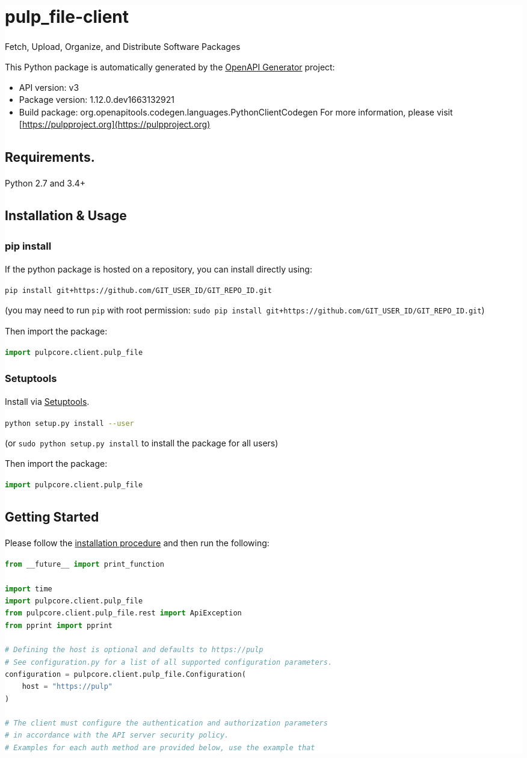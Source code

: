 # pulp_file-client
Fetch, Upload, Organize, and Distribute Software Packages

This Python package is automatically generated by the [OpenAPI Generator](https://openapi-generator.tech) project:

- API version: v3
- Package version: 1.12.0.dev1663132921
- Build package: org.openapitools.codegen.languages.PythonClientCodegen
For more information, please visit [https://pulpproject.org](https://pulpproject.org)

## Requirements.

Python 2.7 and 3.4+

## Installation & Usage
### pip install

If the python package is hosted on a repository, you can install directly using:

```sh
pip install git+https://github.com/GIT_USER_ID/GIT_REPO_ID.git
```
(you may need to run `pip` with root permission: `sudo pip install git+https://github.com/GIT_USER_ID/GIT_REPO_ID.git`)

Then import the package:
```python
import pulpcore.client.pulp_file
```

### Setuptools

Install via [Setuptools](http://pypi.python.org/pypi/setuptools).

```sh
python setup.py install --user
```
(or `sudo python setup.py install` to install the package for all users)

Then import the package:
```python
import pulpcore.client.pulp_file
```

## Getting Started

Please follow the [installation procedure](#installation--usage) and then run the following:

```python
from __future__ import print_function

import time
import pulpcore.client.pulp_file
from pulpcore.client.pulp_file.rest import ApiException
from pprint import pprint

# Defining the host is optional and defaults to https://pulp
# See configuration.py for a list of all supported configuration parameters.
configuration = pulpcore.client.pulp_file.Configuration(
    host = "https://pulp"
)

# The client must configure the authentication and authorization parameters
# in accordance with the API server security policy.
# Examples for each auth method are provided below, use the example that
```
